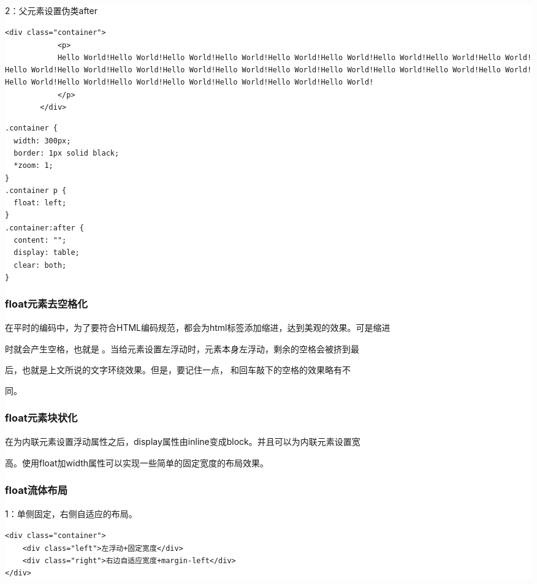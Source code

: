 2：父元素设置伪类after

```
<div class="container">
            <p>
            Hello World!Hello World!Hello World!Hello World!Hello World!Hello World!Hello World!Hello World!Hello World!Hello World!Hello World!Hello World!Hello World!Hello World!Hello World!Hello World!Hello World!Hello World!Hello World!Hello World!Hello World!Hello World!Hello World!Hello World!Hello World!Hello World!
            </p>
        </div>
```

```
.container {
  width: 300px;
  border: 1px solid black;
  *zoom: 1;
}
.container p {
  float: left;
}
.container:after {
  content: "";
  display: table;
  clear: both;
}
```

### float元素去空格化 ###

在平时的编码中，为了要符合HTML编码规范，都会为html标签添加缩进，达到美观的效果。可是缩进

时就会产生空格，也就是&nbsp;。当给元素设置左浮动时，元素本身左浮动，剩余的空格会被挤到最

后，也就是上文所说的文字环绕效果。但是，要记住一点，&nbsp;和回车敲下的空格的效果略有不

同。

### float元素块状化 ###

在为内联元素设置浮动属性之后，display属性由inline变成block。并且可以为内联元素设置宽

高。使用float加width属性可以实现一些简单的固定宽度的布局效果。

### float流体布局 ###

1：单侧固定，右侧自适应的布局。

```
<div class="container">
    <div class="left">左浮动+固定宽度</div>
    <div class="right">右边自适应宽度+margin-left</div>
</div>
```
